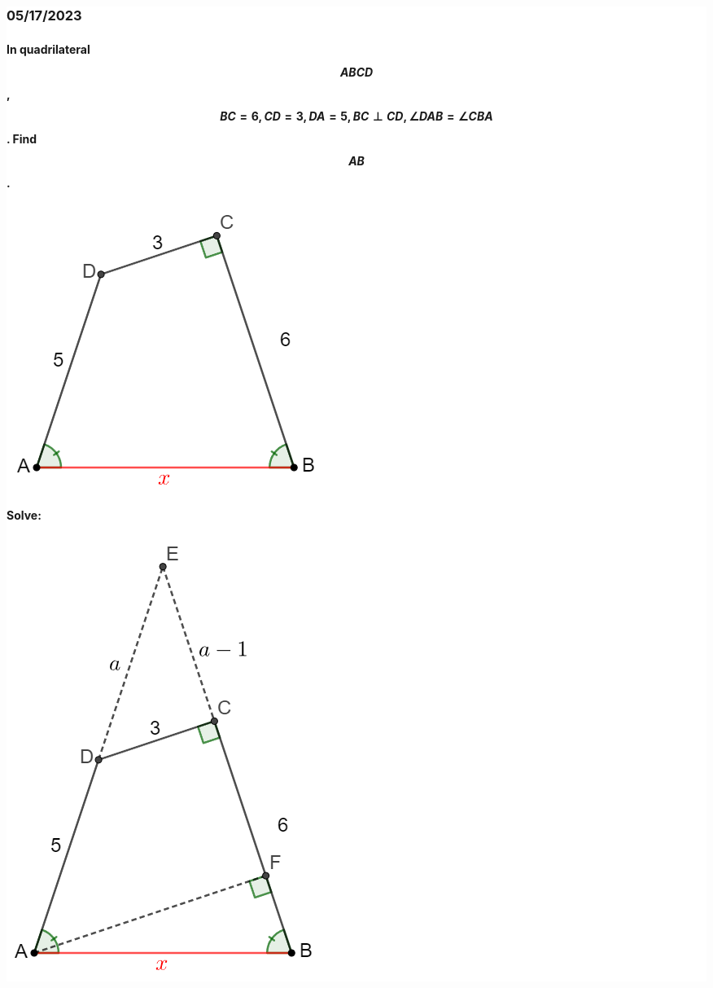 ### 05/17/2023

#### In quadrilateral $$ABCD$$, $$BC=6,CD=3, DA=5, BC\perp CD, \angle{DAB}=\angle{CBA}$$. Find $$AB$$.

![image-20230514063704626](/assets/images/2023/image-20230514063704626.png)

**Solve:**

![image-20230514062717610](/assets/images/2023/image-20230514062717610.png)

